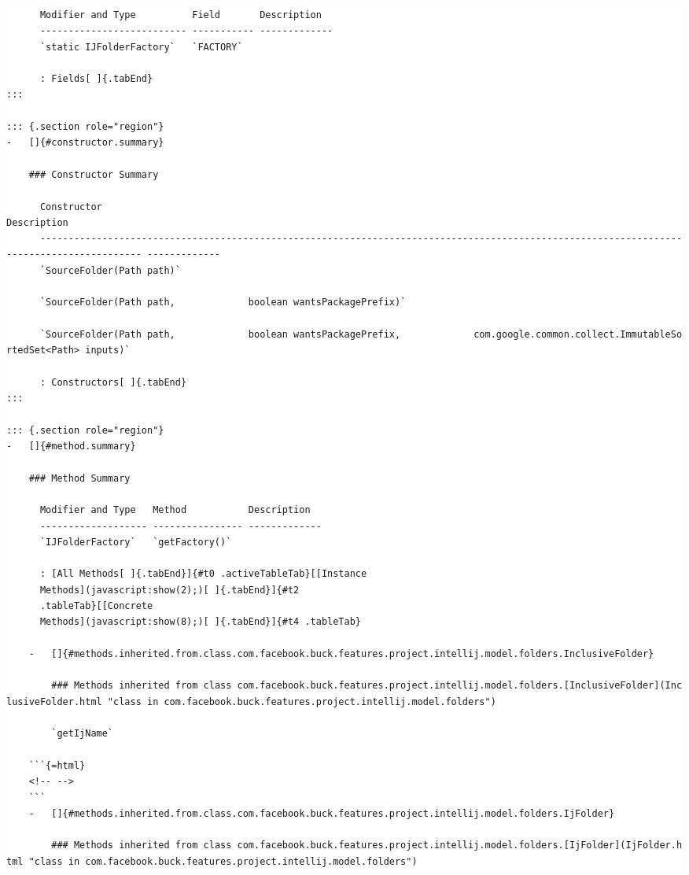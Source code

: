           Modifier and Type          Field       Description
          -------------------------- ----------- -------------
          `static IJFolderFactory`   `FACTORY`    

          : Fields[ ]{.tabEnd}
    :::

    ::: {.section role="region"}
    -   []{#constructor.summary}

        ### Constructor Summary

          Constructor                                                                                                                                Description
          ------------------------------------------------------------------------------------------------------------------------------------------ -------------
          `SourceFolder​(Path path)`                                                                                                                   
          `SourceFolder​(Path path,             boolean wantsPackagePrefix)`                                                                           
          `SourceFolder​(Path path,             boolean wantsPackagePrefix,             com.google.common.collect.ImmutableSortedSet<Path> inputs)`    

          : Constructors[ ]{.tabEnd}
    :::

    ::: {.section role="region"}
    -   []{#method.summary}

        ### Method Summary

          Modifier and Type   Method           Description
          ------------------- ---------------- -------------
          `IJFolderFactory`   `getFactory()`    

          : [All Methods[ ]{.tabEnd}]{#t0 .activeTableTab}[[Instance
          Methods](javascript:show(2);)[ ]{.tabEnd}]{#t2
          .tableTab}[[Concrete
          Methods](javascript:show(8);)[ ]{.tabEnd}]{#t4 .tableTab}

        -   []{#methods.inherited.from.class.com.facebook.buck.features.project.intellij.model.folders.InclusiveFolder}

            ### Methods inherited from class com.facebook.buck.features.project.intellij.model.folders.[InclusiveFolder](InclusiveFolder.html "class in com.facebook.buck.features.project.intellij.model.folders")

            `getIjName`

        ```{=html}
        <!-- -->
        ```
        -   []{#methods.inherited.from.class.com.facebook.buck.features.project.intellij.model.folders.IjFolder}

            ### Methods inherited from class com.facebook.buck.features.project.intellij.model.folders.[IjFolder](IjFolder.html "class in com.facebook.buck.features.project.intellij.model.folders")
